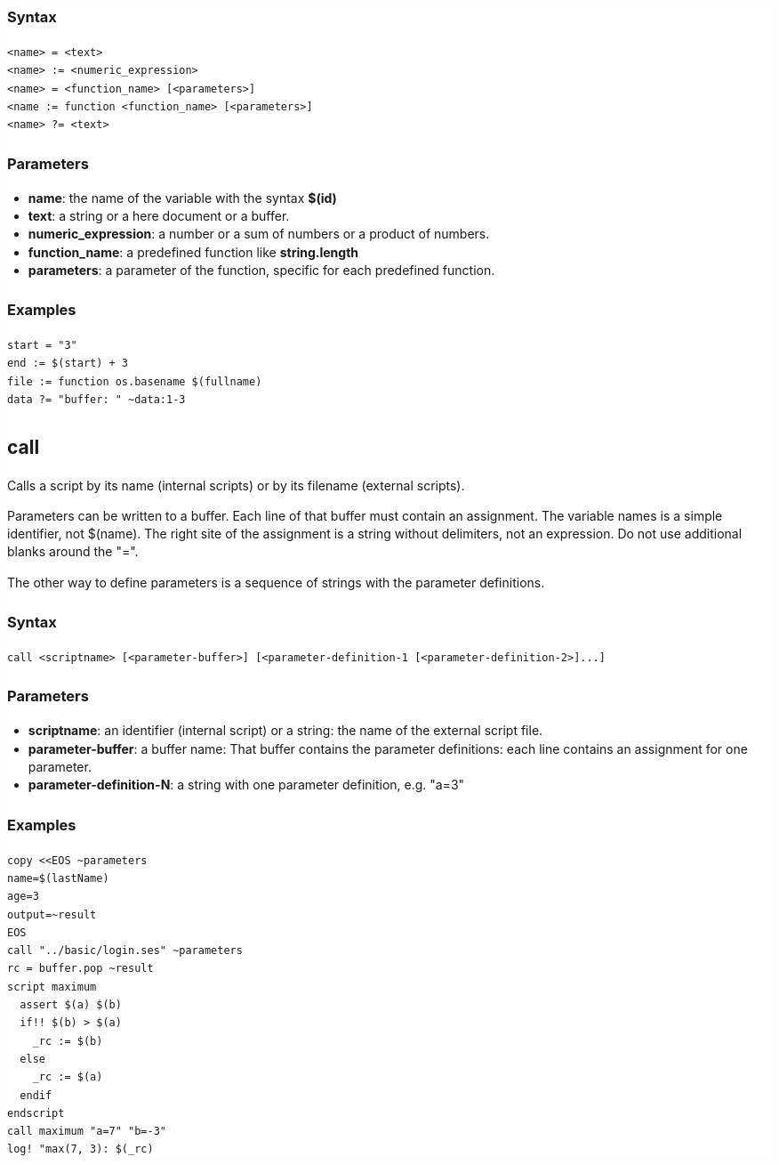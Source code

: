 
### Syntax
    <name> = <text>
    <name> := <numeric_expression>
    <name> = <function_name> [<parameters>]
    <name := function <function_name> [<parameters>]
    <name> ?= <text>

### Parameters
- __name__: the name of the variable with the syntax __$(id)__
- __text__: a string or a here document or a buffer.
- __numeric_expression__: a number or a sum of numbers or a product of numbers.
- __function_name__: a predefined function like __string.length__
- __parameters__: a parameter of the function, specific for each predefined function.

### Examples
    start = "3" 
    end := $(start) + 3
    file := function os.basename $(fullname)
    data ?= "buffer: " ~data:1-3

## call
Calls a script by its name (internal scripts) or by its filename (external scripts).

Parameters can be written to a buffer. Each line of that buffer must contain an assignment.
The variable names is a simple identifier, not $(name).
The right site of the assignment is a string without delimiters, not an expression.
Do not use additional blanks around the "=".

The other way to define parameters is a sequence of strings with the parameter definitions.

### Syntax
    call <scriptname> [<parameter-buffer>] [<parameter-definition-1 [<parameter-definition-2>]...]

### Parameters
- __scriptname__: an identifier (internal script) or a string: the name of the external script file.
- __parameter-buffer__: a buffer name: That buffer contains the parameter definitions: each line contains an assignment for one parameter.
- __parameter-definition-N__: a string with one parameter definition, e.g. "a=3"

### Examples
    copy <<EOS ~parameters
    name=$(lastName)
	age=3
    output=~result
    EOS
    call "../basic/login.ses" ~parameters
    rc = buffer.pop ~result
    script maximum
      assert $(a) $(b)
      if!! $(b) > $(a)
        _rc := $(b)
      else
        _rc := $(a)
      endif
    endscript
    call maximum "a=7" "b=-3"
    log! "max(7, 3): $(_rc)
